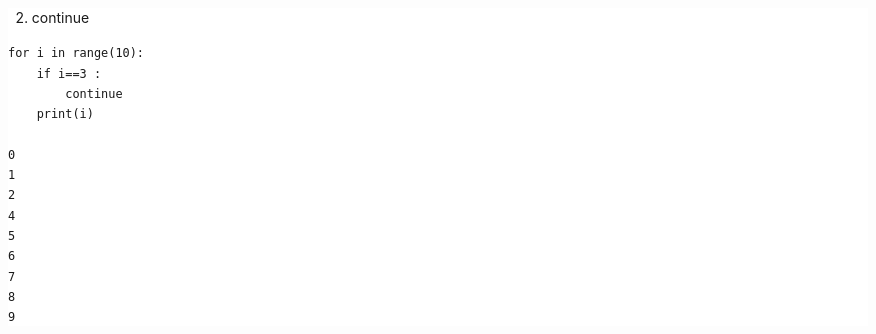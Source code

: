 2. continue 

```
for i in range(10):
    if i==3 :
        continue
    print(i)
    
0
1
2
4
5
6
7
8
9
```

